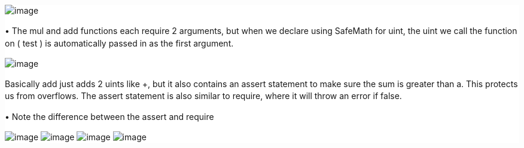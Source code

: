 ![image](https://user-images.githubusercontent.com/76724036/187887584-82d7e660-9c3f-4bf2-b2a0-1aef9e31890c.png)
 
•	The mul and add functions each require 2 arguments, but when we declare using SafeMath for uint, the uint we call the function on ( test ) is automatically passed in as the first argument. 

![image](https://user-images.githubusercontent.com/76724036/187887625-67fe6872-f69d-4bb0-b699-b07ebff1f799.png)
 
Basically add just adds 2 uints like +, but it also contains an assert statement to make sure the sum is greater than a. This protects us from overflows. The assert statement is also similar to require, where it will throw an error if false. 

•	Note the difference between the assert and require

 ![image](https://user-images.githubusercontent.com/76724036/187887658-e75ec472-c2c7-43af-a57d-9074dab95527.png)
 ![image](https://user-images.githubusercontent.com/76724036/187887684-ed99a04c-0e92-42ae-830c-8ba3adac806a.png)
 ![image](https://user-images.githubusercontent.com/76724036/187887767-44672df6-cc2b-4861-9c26-836e1d8794d5.png)
 ![image](https://user-images.githubusercontent.com/76724036/187887794-c08467c9-3ff8-4eb9-9ef0-df60cf431a6d.png)
